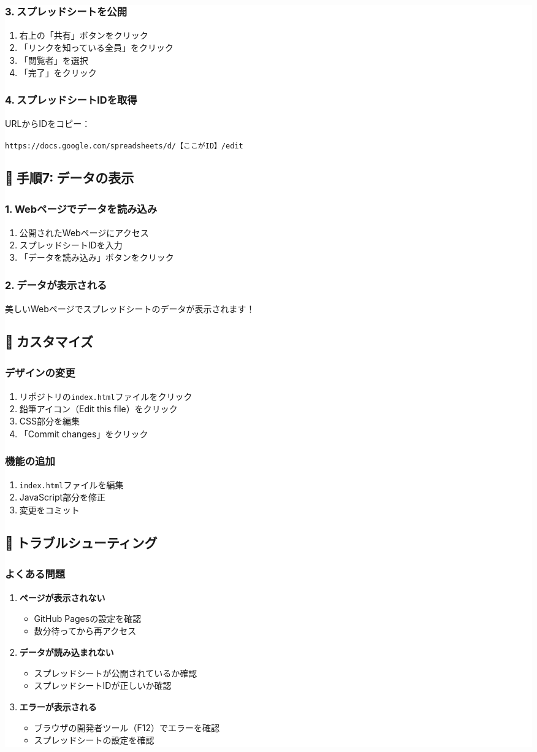 ### 3. スプレッドシートを公開
1. 右上の「共有」ボタンをクリック
2. 「リンクを知っている全員」をクリック
3. 「閲覧者」を選択
4. 「完了」をクリック

### 4. スプレッドシートIDを取得
URLからIDをコピー：
```
https://docs.google.com/spreadsheets/d/【ここがID】/edit
```

## 🔄 手順7: データの表示

### 1. Webページでデータを読み込み
1. 公開されたWebページにアクセス
2. スプレッドシートIDを入力
3. 「データを読み込み」ボタンをクリック

### 2. データが表示される
美しいWebページでスプレッドシートのデータが表示されます！

## 🎨 カスタマイズ

### デザインの変更
1. リポジトリの`index.html`ファイルをクリック
2. 鉛筆アイコン（Edit this file）をクリック
3. CSS部分を編集
4. 「Commit changes」をクリック

### 機能の追加
1. `index.html`ファイルを編集
2. JavaScript部分を修正
3. 変更をコミット

## 🔧 トラブルシューティング

### よくある問題

1. **ページが表示されない**
   - GitHub Pagesの設定を確認
   - 数分待ってから再アクセス

2. **データが読み込まれない**
   - スプレッドシートが公開されているか確認
   - スプレッドシートIDが正しいか確認

3. **エラーが表示される**
   - ブラウザの開発者ツール（F12）でエラーを確認
   - スプレッドシートの設定を確認
